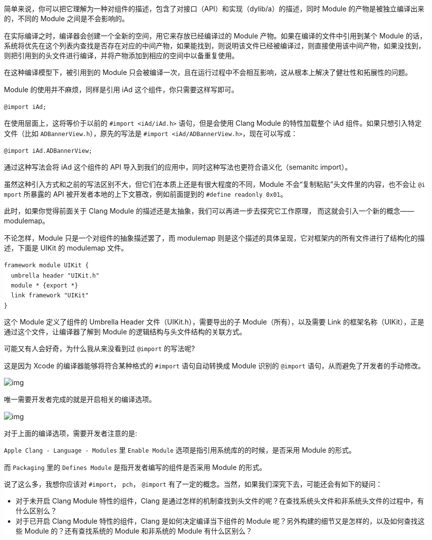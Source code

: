 简单来说，你可以把它理解为一种对组件的描述，包含了对接口（API）和实现（dylib/a）的描述，同时 Module 的产物是被独立编译出来的，不同的 Module 之间是不会影响的。

在实际编译之时，编译器会创建一个全新的空间，用它来存放已经编译过的 Module 产物。如果在编译的文件中引用到某个 Module 的话，系统将优先在这个列表内查找是否存在对应的中间产物，如果能找到，则说明该文件已经被编译过，则直接使用该中间产物，如果没找到，则把引用到的头文件进行编译，并将产物添加到相应的空间中以备重复使用。

在这种编译模型下，被引用到的 Module 只会被编译一次，且在运行过程中不会相互影响，这从根本上解决了健壮性和拓展性的问题。

Module 的使用并不麻烦，同样是引用 iAd 这个组件，你只需要这样写即可。

```objc
@import iAd;
```

在使用层面上，这将等价于以前的 `#import <iAd/iAd.h>` 语句，但是会使用 Clang Module 的特性加载整个 iAd 组件。如果只想引入特定文件（比如 `ADBannerView.h`），原先的写法是 `#import <iAd/ADBannerView.h>`，现在可以写成：

```objc
@import iAd.ADBannerView;
```

通过这种写法会将 iAd 这个组件的 API 导入到我们的应用中，同时这种写法也更符合语义化（semanitc import）。

虽然这种引入方式和之前的写法区别不大，但它们在本质上还是有很大程度的不同，Module 不会“复制粘贴”头文件里的内容，也不会让 `@import` 所暴露的 API 被开发者本地的上下文篡改，例如前面提到的 `#define readonly 0x01`。

此时，如果你觉得前面关于 Clang Module 的描述还是太抽象，我们可以再进一步去探究它工作原理， 而这就会引入一个新的概念—— modulemap。

不论怎样，Module 只是一个对组件的抽象描述罢了，而 modulemap 则是这个描述的具体呈现，它对框架内的所有文件进行了结构化的描述，下面是 UIKit 的 modulemap 文件。

```objc
framework module UIKit {
  umbrella header "UIKit.h"
  module * {export *}
  link framework "UIKit"
}
```

这个 Module 定义了组件的 Umbrella Header 文件（UIKit.h），需要导出的子 Module（所有），以及需要 Link 的框架名称（UIKit），正是通过这个文件，让编译器了解到 Module 的逻辑结构与头文件结构的关联方式。

可能又有人会好奇，为什么我从来没看到过 `@import` 的写法呢?

这是因为 Xcode 的编译器能够将符合某种格式的 `#import` 语句自动转换成 Module 识别的 `@import` 语句，从而避免了开发者的手动修改。

![img](https://p0.meituan.net/travelcube/0dd8842ac1b856e57f2a18312ac6e20854471.png)

唯一需要开发者完成的就是开启相关的编译选项。

![img](https://p0.meituan.net/travelcube/bdbcefad658fa84ee9f11a237bdafe56136374.jpg)

对于上面的编译选项，需要开发者注意的是:

`Apple Clang - Language - Modules` 里 `Enable Module` 选项是指引用系统库的的时候，是否采用 Module 的形式。

而 `Packaging` 里的 `Defines Module` 是指开发者编写的组件是否采用 Module 的形式。

说了这么多，我想你应该对 `#import`， `pch`， `@import` 有了一定的概念。当然，如果我们深究下去，可能还会有如下的疑问：

- 对于未开启 Clang Module 特性的组件，Clang 是通过怎样的机制查找到头文件的呢？在查找系统头文件和非系统头文件的过程中，有什么区别么？
- 对于已开启 Clang Module 特性的组件，Clang 是如何决定编译当下组件的 Module 呢？另外构建的细节又是怎样的，以及如何查找这些 Module 的？还有查找系统的 Module 和非系统的 Module 有什么区别么？
